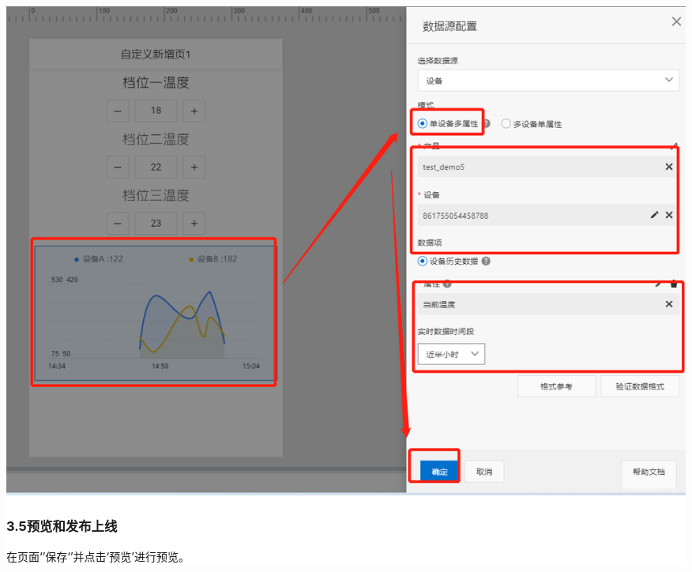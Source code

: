 </div>
 
<div align="center">
<img src=./../../../images\506智能风扇\fan30.png width=100%/>
</div>
 
### 3.5预览和发布上线
在页面‘’保存‘’并点击‘预览’进行预览。
<div align="center">